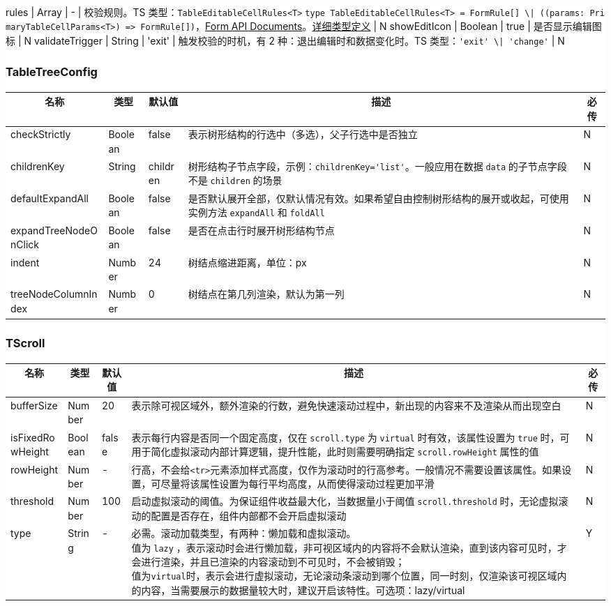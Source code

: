 rules | Array | - | 校验规则。TS 类型：`TableEditableCellRules<T>` `type TableEditableCellRules<T> = FormRule[] \| ((params: PrimaryTableCellParams<T>) => FormRule[])`，[Form API Documents](./form?tab=api)。[详细类型定义](https://github.com/Tencent/tdesign-vue/tree/develop/src/table/type.ts) | N
showEditIcon | Boolean | true | 是否显示编辑图标 | N
validateTrigger | String | 'exit' | 触发校验的时机，有 2 种：退出编辑时和数据变化时。TS 类型：`'exit' \| 'change'` | N

### TableTreeConfig

名称 | 类型 | 默认值 | 描述 | 必传
-- | -- | -- | -- | --
checkStrictly | Boolean | false | 表示树形结构的行选中（多选），父子行选中是否独立 | N
childrenKey | String | children | 树形结构子节点字段，示例：`childrenKey='list'`。一般应用在数据 `data` 的子节点字段不是 `children` 的场景 | N
defaultExpandAll | Boolean | false | 是否默认展开全部，仅默认情况有效。如果希望自由控制树形结构的展开或收起，可使用实例方法 `expandAll` 和 `foldAll` | N
expandTreeNodeOnClick | Boolean | false | 是否在点击行时展开树形结构节点 | N
indent | Number | 24 | 树结点缩进距离，单位：px | N
treeNodeColumnIndex | Number | 0 | 树结点在第几列渲染，默认为第一列 | N

### TScroll

名称 | 类型 | 默认值 | 描述 | 必传
-- | -- | -- | -- | --
bufferSize | Number | 20 | 表示除可视区域外，额外渲染的行数，避免快速滚动过程中，新出现的内容来不及渲染从而出现空白 | N
isFixedRowHeight | Boolean | false | 表示每行内容是否同一个固定高度，仅在 `scroll.type` 为 `virtual` 时有效，该属性设置为 `true` 时，可用于简化虚拟滚动内部计算逻辑，提升性能，此时则需要明确指定 `scroll.rowHeight` 属性的值 | N
rowHeight | Number | - | 行高，不会给`<tr>`元素添加样式高度，仅作为滚动时的行高参考。一般情况不需要设置该属性。如果设置，可尽量将该属性设置为每行平均高度，从而使得滚动过程更加平滑 | N
threshold | Number | 100 | 启动虚拟滚动的阈值。为保证组件收益最大化，当数据量小于阈值 `scroll.threshold` 时，无论虚拟滚动的配置是否存在，组件内部都不会开启虚拟滚动 | N
type | String | - | 必需。滚动加载类型，有两种：懒加载和虚拟滚动。<br />值为 `lazy` ，表示滚动时会进行懒加载，非可视区域内的内容将不会默认渲染，直到该内容可见时，才会进行渲染，并且已渲染的内容滚动到不可见时，不会被销毁；<br />值为`virtual`时，表示会进行虚拟滚动，无论滚动条滚动到哪个位置，同一时刻，仅渲染该可视区域内的内容，当需要展示的数据量较大时，建议开启该特性。可选项：lazy/virtual | Y
